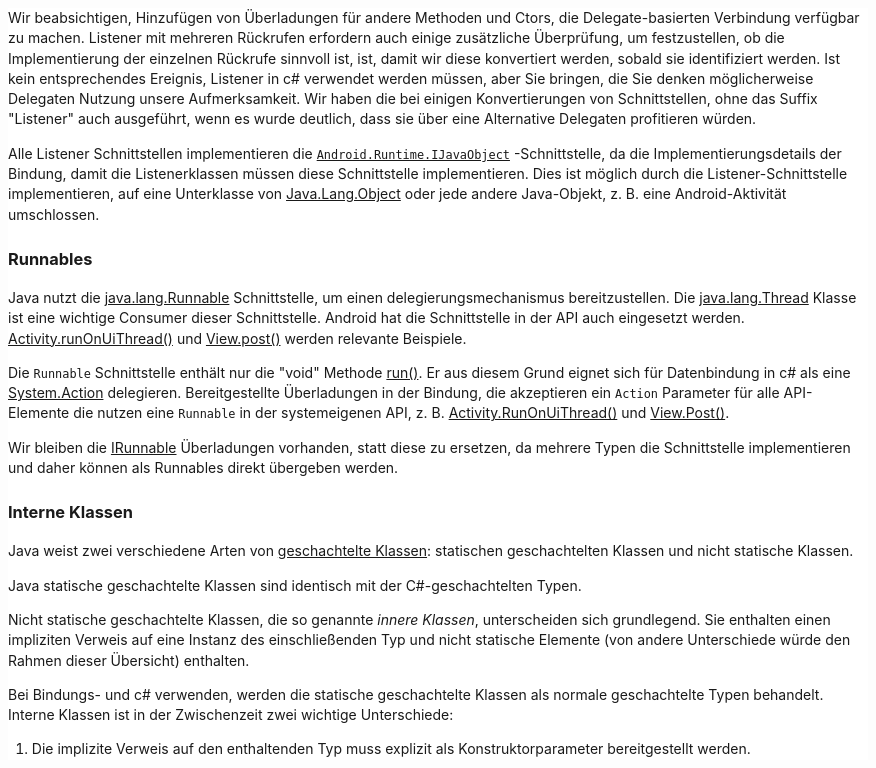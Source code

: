 Wir beabsichtigen, Hinzufügen von Überladungen für andere Methoden und Ctors, die Delegate-basierten Verbindung verfügbar zu machen. Listener mit mehreren Rückrufen erfordern auch einige zusätzliche Überprüfung, um festzustellen, ob die Implementierung der einzelnen Rückrufe sinnvoll ist, ist, damit wir diese konvertiert werden, sobald sie identifiziert werden. Ist kein entsprechendes Ereignis, Listener in c# verwendet werden müssen, aber Sie bringen, die Sie denken möglicherweise Delegaten Nutzung unsere Aufmerksamkeit. Wir haben die bei einigen Konvertierungen von Schnittstellen, ohne das Suffix "Listener" auch ausgeführt, wenn es wurde deutlich, dass sie über eine Alternative Delegaten profitieren würden.

Alle Listener Schnittstellen implementieren die [`Android.Runtime.IJavaObject`](https://developer.xamarin.com/api/type/Android.Runtime.IJavaObject/)
-Schnittstelle, da die Implementierungsdetails der Bindung, damit die Listenerklassen müssen diese Schnittstelle implementieren. Dies ist möglich durch die Listener-Schnittstelle implementieren, auf eine Unterklasse von [Java.Lang.Object](https://developer.xamarin.com/api/type/Java.Lang.Object/) oder jede andere Java-Objekt, z. B. eine Android-Aktivität umschlossen.


### <a name="runnables"></a>Runnables

Java nutzt die [java.lang.Runnable](https://developer.xamarin.com/api/type/Java.Lang.Runnable/) Schnittstelle, um einen delegierungsmechanismus bereitzustellen. Die [java.lang.Thread](https://developer.xamarin.com/api/type/Java.Lang.Thread/) Klasse ist eine wichtige Consumer dieser Schnittstelle. Android hat die Schnittstelle in der API auch eingesetzt werden.
[Activity.runOnUiThread()](https://developer.xamarin.com/api/member/Android.App.Activity.RunOnUiThread/p/Java.Lang.IRunnable/) und [View.post()](https://developer.xamarin.com/api/member/Android.Views.View.Post/p/Java.Lang.IRunnable) werden relevante Beispiele.

Die `Runnable` Schnittstelle enthält nur die "void" Methode [run()](https://developer.xamarin.com/api/member/Java.Lang.Runnable.Run%28%29/). Er aus diesem Grund eignet sich für Datenbindung in c# als eine [System.Action](xref:System.Action) delegieren. Bereitgestellte Überladungen in der Bindung, die akzeptieren ein `Action` Parameter für alle API-Elemente die nutzen eine `Runnable` in der systemeigenen API, z. B. [Activity.RunOnUiThread()](https://developer.xamarin.com/api/member/Android.App.Activity.RunOnUiThread/(System.Action)) und [View.Post()](https://developer.xamarin.com/api/member/Android.Views.View.Post/(System.Action)).

Wir bleiben die [IRunnable](https://developer.xamarin.com/api/type/Java.Lang.IRunnable/) Überladungen vorhanden, statt diese zu ersetzen, da mehrere Typen die Schnittstelle implementieren und daher können als Runnables direkt übergeben werden.


### <a name="inner-classes"></a>Interne Klassen

Java weist zwei verschiedene Arten von [geschachtelte Klassen](http://download.oracle.com/javase/tutorial/java/javaOO/nested.html): statischen geschachtelten Klassen und nicht statische Klassen.

Java statische geschachtelte Klassen sind identisch mit der C#-geschachtelten Typen.

Nicht statische geschachtelte Klassen, die so genannte *innere Klassen*, unterscheiden sich grundlegend. Sie enthalten einen impliziten Verweis auf eine Instanz des einschließenden Typ und nicht statische Elemente (von andere Unterschiede würde den Rahmen dieser Übersicht) enthalten.

Bei Bindungs- und c# verwenden, werden die statische geschachtelte Klassen als normale geschachtelte Typen behandelt. Interne Klassen ist in der Zwischenzeit zwei wichtige Unterschiede:

1. Die implizite Verweis auf den enthaltenden Typ muss explizit als Konstruktorparameter bereitgestellt werden.

